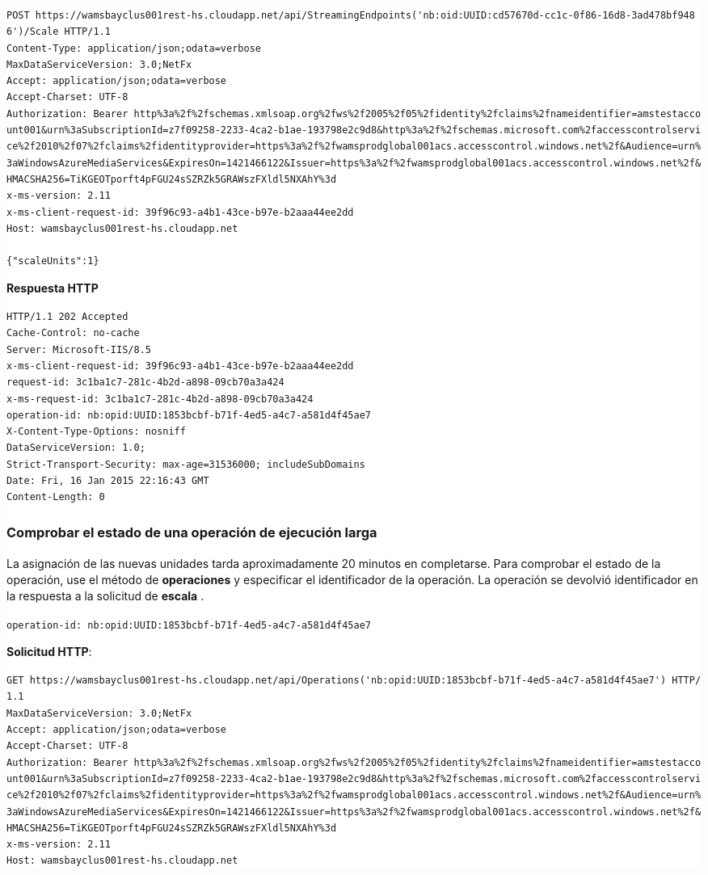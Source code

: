     POST https://wamsbayclus001rest-hs.cloudapp.net/api/StreamingEndpoints('nb:oid:UUID:cd57670d-cc1c-0f86-16d8-3ad478bf9486')/Scale HTTP/1.1
    Content-Type: application/json;odata=verbose
    MaxDataServiceVersion: 3.0;NetFx
    Accept: application/json;odata=verbose
    Accept-Charset: UTF-8
    Authorization: Bearer http%3a%2f%2fschemas.xmlsoap.org%2fws%2f2005%2f05%2fidentity%2fclaims%2fnameidentifier=amstestaccount001&urn%3aSubscriptionId=z7f09258-2233-4ca2-b1ae-193798e2c9d8&http%3a%2f%2fschemas.microsoft.com%2faccesscontrolservice%2f2010%2f07%2fclaims%2fidentityprovider=https%3a%2f%2fwamsprodglobal001acs.accesscontrol.windows.net%2f&Audience=urn%3aWindowsAzureMediaServices&ExpiresOn=1421466122&Issuer=https%3a%2f%2fwamsprodglobal001acs.accesscontrol.windows.net%2f&HMACSHA256=TiKGEOTporft4pFGU24sSZRZk5GRAWszFXldl5NXAhY%3d
    x-ms-version: 2.11
    x-ms-client-request-id: 39f96c93-a4b1-43ce-b97e-b2aaa44ee2dd
    Host: wamsbayclus001rest-hs.cloudapp.net
    
    {"scaleUnits":1}

**Respuesta HTTP**

    HTTP/1.1 202 Accepted
    Cache-Control: no-cache
    Server: Microsoft-IIS/8.5
    x-ms-client-request-id: 39f96c93-a4b1-43ce-b97e-b2aaa44ee2dd
    request-id: 3c1ba1c7-281c-4b2d-a898-09cb70a3a424
    x-ms-request-id: 3c1ba1c7-281c-4b2d-a898-09cb70a3a424
    operation-id: nb:opid:UUID:1853bcbf-b71f-4ed5-a4c7-a581d4f45ae7
    X-Content-Type-Options: nosniff
    DataServiceVersion: 1.0;
    Strict-Transport-Security: max-age=31536000; includeSubDomains
    Date: Fri, 16 Jan 2015 22:16:43 GMT
    Content-Length: 0

    
### <a id="long_running_op_status"></a>Comprobar el estado de una operación de ejecución larga

La asignación de las nuevas unidades tarda aproximadamente 20 minutos en completarse. Para comprobar el estado de la operación, use el método de **operaciones** y especificar el identificador de la operación. La operación se devolvió identificador en la respuesta a la solicitud de **escala** .

    operation-id: nb:opid:UUID:1853bcbf-b71f-4ed5-a4c7-a581d4f45ae7
 
**Solicitud HTTP**:
    
    GET https://wamsbayclus001rest-hs.cloudapp.net/api/Operations('nb:opid:UUID:1853bcbf-b71f-4ed5-a4c7-a581d4f45ae7') HTTP/1.1
    MaxDataServiceVersion: 3.0;NetFx
    Accept: application/json;odata=verbose
    Accept-Charset: UTF-8
    Authorization: Bearer http%3a%2f%2fschemas.xmlsoap.org%2fws%2f2005%2f05%2fidentity%2fclaims%2fnameidentifier=amstestaccount001&urn%3aSubscriptionId=z7f09258-2233-4ca2-b1ae-193798e2c9d8&http%3a%2f%2fschemas.microsoft.com%2faccesscontrolservice%2f2010%2f07%2fclaims%2fidentityprovider=https%3a%2f%2fwamsprodglobal001acs.accesscontrol.windows.net%2f&Audience=urn%3aWindowsAzureMediaServices&ExpiresOn=1421466122&Issuer=https%3a%2f%2fwamsprodglobal001acs.accesscontrol.windows.net%2f&HMACSHA256=TiKGEOTporft4pFGU24sSZRZk5GRAWszFXldl5NXAhY%3d
    x-ms-version: 2.11
    Host: wamsbayclus001rest-hs.cloudapp.net
    